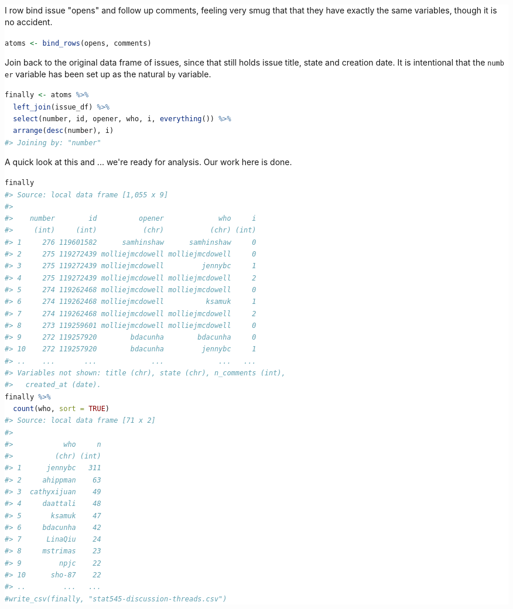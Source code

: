 I row bind issue "opens" and follow up comments, feeling very smug that that they have exactly the same variables, though it is no accident.

``` r
atoms <- bind_rows(opens, comments)
```

Join back to the original data frame of issues, since that still holds issue title, state and creation date. It is intentional that the `number` variable has been set up as the natural `by` variable.

``` r
finally <- atoms %>%
  left_join(issue_df) %>%
  select(number, id, opener, who, i, everything()) %>%
  arrange(desc(number), i)
#> Joining by: "number"
```

A quick look at this and ... we're ready for analysis. Our work here is done.

``` r
finally
#> Source: local data frame [1,055 x 9]
#> 
#>    number        id          opener             who     i
#>     (int)     (int)           (chr)           (chr) (int)
#> 1     276 119601582      samhinshaw      samhinshaw     0
#> 2     275 119272439 molliejmcdowell molliejmcdowell     0
#> 3     275 119272439 molliejmcdowell         jennybc     1
#> 4     275 119272439 molliejmcdowell molliejmcdowell     2
#> 5     274 119262468 molliejmcdowell molliejmcdowell     0
#> 6     274 119262468 molliejmcdowell          ksamuk     1
#> 7     274 119262468 molliejmcdowell molliejmcdowell     2
#> 8     273 119259601 molliejmcdowell molliejmcdowell     0
#> 9     272 119257920        bdacunha        bdacunha     0
#> 10    272 119257920        bdacunha         jennybc     1
#> ..    ...       ...             ...             ...   ...
#> Variables not shown: title (chr), state (chr), n_comments (int),
#>   created_at (date).
finally %>%
  count(who, sort = TRUE)
#> Source: local data frame [71 x 2]
#> 
#>            who     n
#>          (chr) (int)
#> 1      jennybc   311
#> 2     ahippman    63
#> 3  cathyxijuan    49
#> 4     daattali    48
#> 5       ksamuk    47
#> 6     bdacunha    42
#> 7      LinaQiu    24
#> 8     mstrimas    23
#> 9         npjc    22
#> 10      sho-87    22
#> ..         ...   ...
#write_csv(finally, "stat545-discussion-threads.csv")
```
